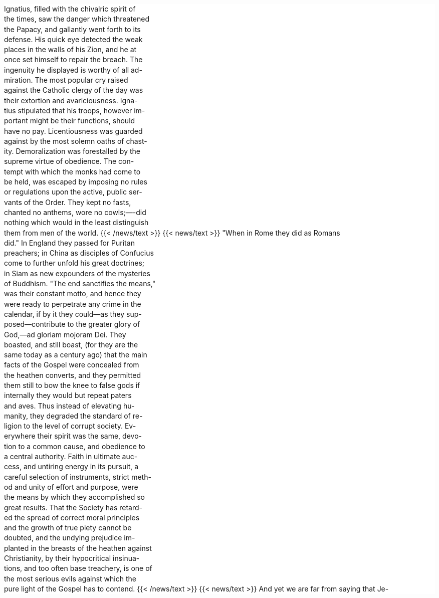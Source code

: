 Ignatius, filled with the chivalric spirit of<br/>
the times, saw the danger which threatened<br/>
the Papacy, and gallantly went forth to its<br/>
defense.  His quick eye detected the weak<br/>
places in the walls of his Zion, and he at<br/>
once set himself to repair the breach.  The<br/>
ingenuity he displayed is worthy of all ad-<br/>
miration.  The most popular cry raised<br/>
against the Catholic clergy of the day was<br/>
their extortion and avariciousness. Igna-<br/>
tius stipulated that his troops, however im-<br/>
portant might be their functions, should<br/>
have no pay. Licentiousness was guarded<br/>
against by the most solemn oaths of chast-<br/>
ity. Demoralization was forestalled by the<br/>
supreme virtue of obedience. The con-<br/>
tempt with which the monks had come to<br/>
be held, was escaped by imposing no rules<br/>
or regulations upon the active, public ser-<br/>
vants of the Order. They kept no fasts,<br/>
chanted no anthems, wore no cowls;—-did<br/>
nothing which would in the least distinguish<br/>
them from men of the world.
{{< /news/text >}}
{{< news/text >}}
"When in Rome they did as Romans<br/>
did." In England they passed for Puritan<br/>
preachers; in China as disciples of Confucius<br/>
come to further unfold his great doctrines;<br/>
in Siam as new expounders of the mysteries<br/>
of Buddhism. "The end sanctifies the means,"<br/>
was their constant motto, and hence they<br/>
were ready to perpetrate any crime in the<br/>
calendar, if by it they could—as they sup-<br/>
posed—contribute to the greater glory of<br/>
God,—ad gloriam mojoram Dei. They<br/>
boasted, and still boast, (for they are the<br/>
same today as a century ago) that the main<br/>
facts of the Gospel were concealed from<br/>
the heathen converts, and they permitted<br/>
them still to bow the knee to false gods if<br/>
internally they would but repeat paters<br/>
and aves. Thus instead of elevating hu-<br/>
manity, they degraded the standard of re-<br/>
ligion to the level of corrupt society. Ev-<br/>
erywhere their spirit was the same, devo-<br/>
tion to a common cause, and obedience to<br/>
a central authority. Faith in ultimate auc-<br/>
cess, and untiring energy in its pursuit, a<br/>
careful selection of instruments, strict meth-<br/>
od and unity of effort and purpose, were<br/>
the means by which they accomplished so<br/>
great results. That the Society has retard-<br/>
ed the spread of correct moral principles<br/>
and the growth of true piety cannot be<br/>
doubted, and the undying prejudice im-<br/>
planted in the breasts of the heathen against<br/>
Christianity, by their hypocritical insinua-<br/>
tions, and too often base treachery, is one of<br/>
the most serious evils against which the<br/>
pure light of the Gospel has to contend.
{{< /news/text >}}
{{< news/text >}}
And yet we are far from saying that Je-<br/>